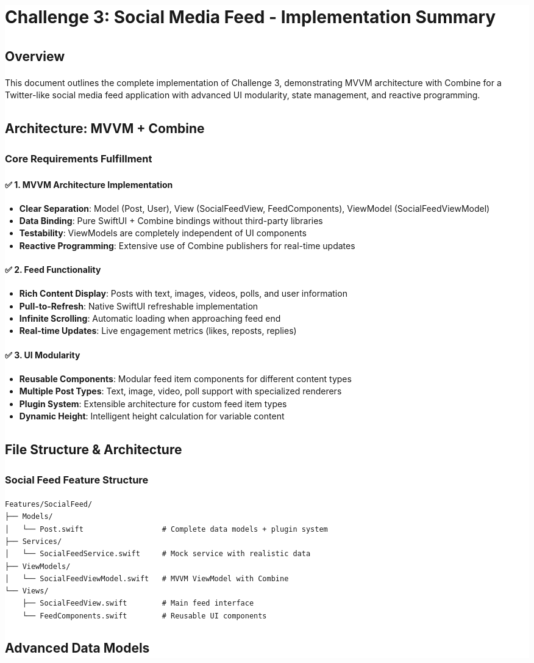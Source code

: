 # Challenge 3: Social Media Feed - Implementation Summary

## Overview
This document outlines the complete implementation of Challenge 3, demonstrating MVVM architecture with Combine for a Twitter-like social media feed application with advanced UI modularity, state management, and reactive programming.

## Architecture: MVVM + Combine

### Core Requirements Fulfillment

#### ✅ 1. MVVM Architecture Implementation
- **Clear Separation**: Model (Post, User), View (SocialFeedView, FeedComponents), ViewModel (SocialFeedViewModel)
- **Data Binding**: Pure SwiftUI + Combine bindings without third-party libraries
- **Testability**: ViewModels are completely independent of UI components
- **Reactive Programming**: Extensive use of Combine publishers for real-time updates

#### ✅ 2. Feed Functionality  
- **Rich Content Display**: Posts with text, images, videos, polls, and user information
- **Pull-to-Refresh**: Native SwiftUI refreshable implementation
- **Infinite Scrolling**: Automatic loading when approaching feed end
- **Real-time Updates**: Live engagement metrics (likes, reposts, replies)

#### ✅ 3. UI Modularity
- **Reusable Components**: Modular feed item components for different content types
- **Multiple Post Types**: Text, image, video, poll support with specialized renderers
- **Plugin System**: Extensible architecture for custom feed item types
- **Dynamic Height**: Intelligent height calculation for variable content

## File Structure & Architecture

### Social Feed Feature Structure
```
Features/SocialFeed/
├── Models/
│   └── Post.swift                  # Complete data models + plugin system
├── Services/
│   └── SocialFeedService.swift     # Mock service with realistic data
├── ViewModels/
│   └── SocialFeedViewModel.swift   # MVVM ViewModel with Combine
└── Views/
    ├── SocialFeedView.swift        # Main feed interface
    └── FeedComponents.swift        # Reusable UI components
```

## Advanced Data Models
